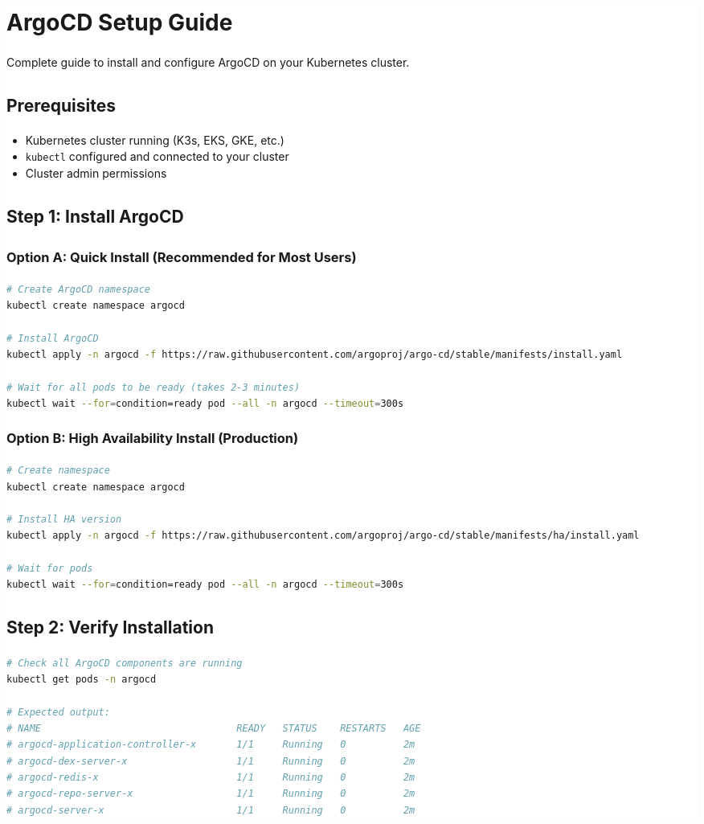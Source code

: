 # ArgoCD Setup Guide

Complete guide to install and configure ArgoCD on your Kubernetes cluster.

## Prerequisites

- Kubernetes cluster running (K3s, EKS, GKE, etc.)
- `kubectl` configured and connected to your cluster
- Cluster admin permissions

## Step 1: Install ArgoCD

### Option A: Quick Install (Recommended for Most Users)

```bash
# Create ArgoCD namespace
kubectl create namespace argocd

# Install ArgoCD
kubectl apply -n argocd -f https://raw.githubusercontent.com/argoproj/argo-cd/stable/manifests/install.yaml

# Wait for all pods to be ready (takes 2-3 minutes)
kubectl wait --for=condition=ready pod --all -n argocd --timeout=300s
```

### Option B: High Availability Install (Production)

```bash
# Create namespace
kubectl create namespace argocd

# Install HA version
kubectl apply -n argocd -f https://raw.githubusercontent.com/argoproj/argo-cd/stable/manifests/ha/install.yaml

# Wait for pods
kubectl wait --for=condition=ready pod --all -n argocd --timeout=300s
```

## Step 2: Verify Installation

```bash
# Check all ArgoCD components are running
kubectl get pods -n argocd

# Expected output:
# NAME                                  READY   STATUS    RESTARTS   AGE
# argocd-application-controller-x       1/1     Running   0          2m
# argocd-dex-server-x                   1/1     Running   0          2m
# argocd-redis-x                        1/1     Running   0          2m
# argocd-repo-server-x                  1/1     Running   0          2m
# argocd-server-x                       1/1     Running   0          2m
```
